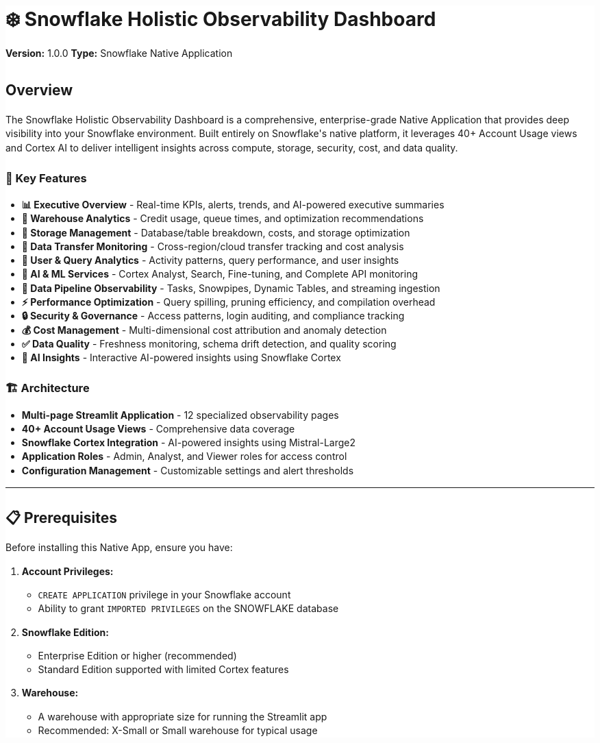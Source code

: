 # ❄️ Snowflake Holistic Observability Dashboard

**Version:** 1.0.0
**Type:** Snowflake Native Application

## Overview

The Snowflake Holistic Observability Dashboard is a comprehensive, enterprise-grade Native Application that provides deep visibility into your Snowflake environment. Built entirely on Snowflake's native platform, it leverages 40+ Account Usage views and Cortex AI to deliver intelligent insights across compute, storage, security, cost, and data quality.

### 🎯 Key Features

- **📊 Executive Overview** - Real-time KPIs, alerts, trends, and AI-powered executive summaries
- **🏢 Warehouse Analytics** - Credit usage, queue times, and optimization recommendations
- **💾 Storage Management** - Database/table breakdown, costs, and storage optimization
- **🔄 Data Transfer Monitoring** - Cross-region/cloud transfer tracking and cost analysis
- **👥 User & Query Analytics** - Activity patterns, query performance, and user insights
- **🤖 AI & ML Services** - Cortex Analyst, Search, Fine-tuning, and Complete API monitoring
- **🔧 Data Pipeline Observability** - Tasks, Snowpipes, Dynamic Tables, and streaming ingestion
- **⚡ Performance Optimization** - Query spilling, pruning efficiency, and compilation overhead
- **🔒 Security & Governance** - Access patterns, login auditing, and compliance tracking
- **💰 Cost Management** - Multi-dimensional cost attribution and anomaly detection
- **✅ Data Quality** - Freshness monitoring, schema drift detection, and quality scoring
- **🧠 AI Insights** - Interactive AI-powered insights using Snowflake Cortex

### 🏗️ Architecture

- **Multi-page Streamlit Application** - 12 specialized observability pages
- **40+ Account Usage Views** - Comprehensive data coverage
- **Snowflake Cortex Integration** - AI-powered insights using Mistral-Large2
- **Application Roles** - Admin, Analyst, and Viewer roles for access control
- **Configuration Management** - Customizable settings and alert thresholds

---

## 📋 Prerequisites

Before installing this Native App, ensure you have:

1. **Account Privileges:**
   - `CREATE APPLICATION` privilege in your Snowflake account
   - Ability to grant `IMPORTED PRIVILEGES` on the SNOWFLAKE database

2. **Snowflake Edition:**
   - Enterprise Edition or higher (recommended)
   - Standard Edition supported with limited Cortex features

3. **Warehouse:**
   - A warehouse with appropriate size for running the Streamlit app
   - Recommended: X-Small or Small warehouse for typical usage
